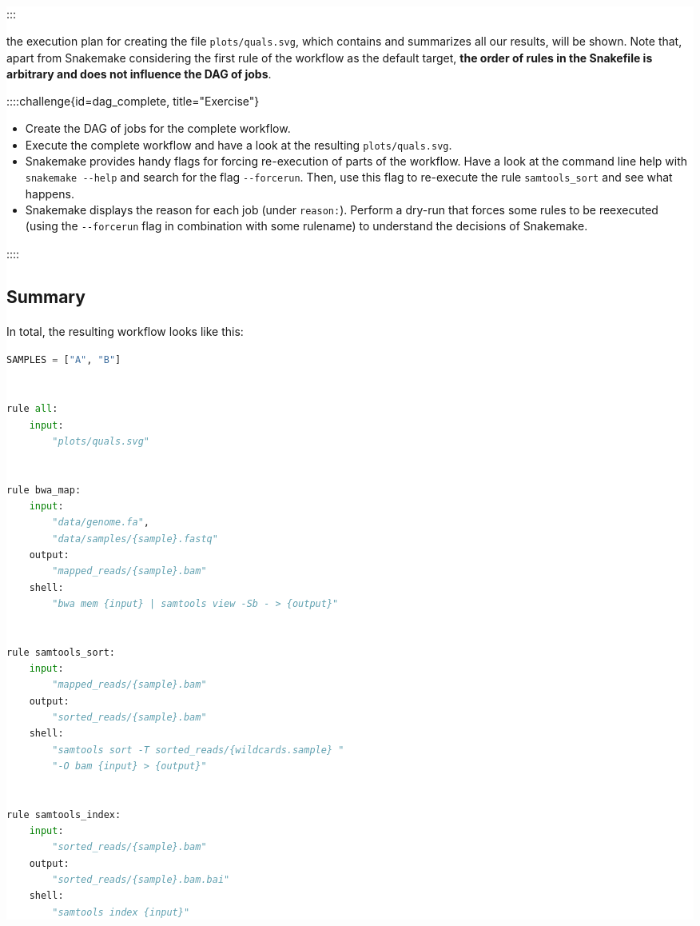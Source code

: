 :::

the execution plan for creating the file `plots/quals.svg`, which
contains and summarizes all our results, will be shown. Note that, apart
from Snakemake considering the first rule of the workflow as the default
target, **the order of rules in the Snakefile is arbitrary and does not
influence the DAG of jobs**.

::::challenge{id=dag_complete, title="Exercise"}

-   Create the DAG of jobs for the complete workflow.
-   Execute the complete workflow and have a look at the resulting
    `plots/quals.svg`.
-   Snakemake provides handy flags for forcing re-execution of parts of
    the workflow. Have a look at the command line help with
    `snakemake --help` and search for the flag `--forcerun`. Then, use
    this flag to re-execute the rule `samtools_sort` and see what
    happens.
-   Snakemake displays the reason for each job (under `reason:`).
    Perform a dry-run that forces some rules to be reexecuted (using the
    `--forcerun` flag in combination with some rulename) to understand
    the decisions of Snakemake.

::::

## Summary

In total, the resulting workflow looks like this:

``` python
SAMPLES = ["A", "B"]


rule all:
    input:
        "plots/quals.svg"


rule bwa_map:
    input:
        "data/genome.fa",
        "data/samples/{sample}.fastq"
    output:
        "mapped_reads/{sample}.bam"
    shell:
        "bwa mem {input} | samtools view -Sb - > {output}"


rule samtools_sort:
    input:
        "mapped_reads/{sample}.bam"
    output:
        "sorted_reads/{sample}.bam"
    shell:
        "samtools sort -T sorted_reads/{wildcards.sample} "
        "-O bam {input} > {output}"


rule samtools_index:
    input:
        "sorted_reads/{sample}.bam"
    output:
        "sorted_reads/{sample}.bam.bai"
    shell:
        "samtools index {input}"

```